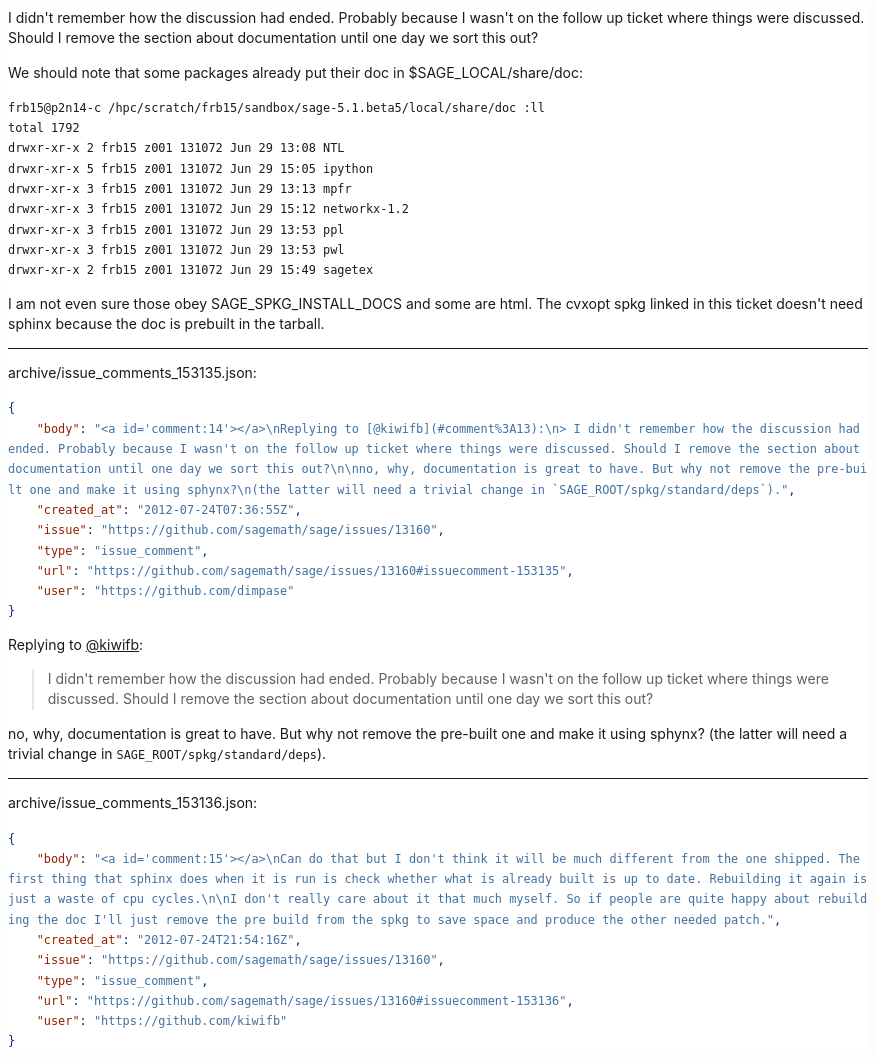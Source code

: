 <a id='comment:13'></a>
I didn't remember how the discussion had ended. Probably because I wasn't on the follow up ticket where things were discussed. Should I remove the section about documentation until one day we sort this out?

We should note that some packages already put their doc in $SAGE_LOCAL/share/doc:

```
frb15@p2n14-c /hpc/scratch/frb15/sandbox/sage-5.1.beta5/local/share/doc :ll   
total 1792
drwxr-xr-x 2 frb15 z001 131072 Jun 29 13:08 NTL
drwxr-xr-x 5 frb15 z001 131072 Jun 29 15:05 ipython
drwxr-xr-x 3 frb15 z001 131072 Jun 29 13:13 mpfr
drwxr-xr-x 3 frb15 z001 131072 Jun 29 15:12 networkx-1.2
drwxr-xr-x 3 frb15 z001 131072 Jun 29 13:53 ppl
drwxr-xr-x 3 frb15 z001 131072 Jun 29 13:53 pwl
drwxr-xr-x 2 frb15 z001 131072 Jun 29 15:49 sagetex
```
I am not even sure those obey SAGE_SPKG_INSTALL_DOCS and some are html. The cvxopt spkg linked in this ticket doesn't need sphinx because the doc is prebuilt in the tarball.



---

archive/issue_comments_153135.json:
```json
{
    "body": "<a id='comment:14'></a>\nReplying to [@kiwifb](#comment%3A13):\n> I didn't remember how the discussion had ended. Probably because I wasn't on the follow up ticket where things were discussed. Should I remove the section about documentation until one day we sort this out?\n\nno, why, documentation is great to have. But why not remove the pre-built one and make it using sphynx?\n(the latter will need a trivial change in `SAGE_ROOT/spkg/standard/deps`).",
    "created_at": "2012-07-24T07:36:55Z",
    "issue": "https://github.com/sagemath/sage/issues/13160",
    "type": "issue_comment",
    "url": "https://github.com/sagemath/sage/issues/13160#issuecomment-153135",
    "user": "https://github.com/dimpase"
}
```

<a id='comment:14'></a>
Replying to [@kiwifb](#comment%3A13):
> I didn't remember how the discussion had ended. Probably because I wasn't on the follow up ticket where things were discussed. Should I remove the section about documentation until one day we sort this out?

no, why, documentation is great to have. But why not remove the pre-built one and make it using sphynx?
(the latter will need a trivial change in `SAGE_ROOT/spkg/standard/deps`).



---

archive/issue_comments_153136.json:
```json
{
    "body": "<a id='comment:15'></a>\nCan do that but I don't think it will be much different from the one shipped. The first thing that sphinx does when it is run is check whether what is already built is up to date. Rebuilding it again is just a waste of cpu cycles.\n\nI don't really care about it that much myself. So if people are quite happy about rebuilding the doc I'll just remove the pre build from the spkg to save space and produce the other needed patch.",
    "created_at": "2012-07-24T21:54:16Z",
    "issue": "https://github.com/sagemath/sage/issues/13160",
    "type": "issue_comment",
    "url": "https://github.com/sagemath/sage/issues/13160#issuecomment-153136",
    "user": "https://github.com/kiwifb"
}
```